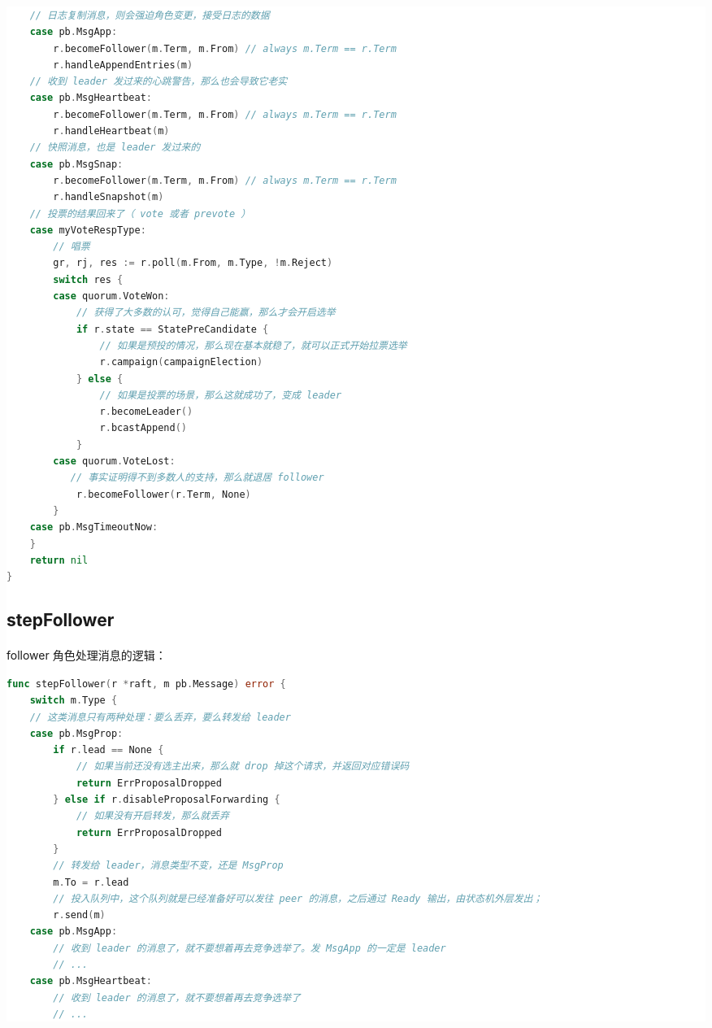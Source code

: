 ```go
	// 日志复制消息，则会强迫角色变更，接受日志的数据
    case pb.MsgApp:
		r.becomeFollower(m.Term, m.From) // always m.Term == r.Term
		r.handleAppendEntries(m)
    // 收到 leader 发过来的心跳警告，那么也会导致它老实
	case pb.MsgHeartbeat:
		r.becomeFollower(m.Term, m.From) // always m.Term == r.Term
		r.handleHeartbeat(m)
    // 快照消息，也是 leader 发过来的
	case pb.MsgSnap:
		r.becomeFollower(m.Term, m.From) // always m.Term == r.Term
		r.handleSnapshot(m)
	// 投票的结果回来了（ vote 或者 prevote ）
	case myVoteRespType:
        // 唱票
		gr, rj, res := r.poll(m.From, m.Type, !m.Reject)
		switch res {
		case quorum.VoteWon:
			// 获得了大多数的认可，觉得自己能赢，那么才会开启选举
			if r.state == StatePreCandidate {
				// 如果是预投的情况，那么现在基本就稳了，就可以正式开始拉票选举
				r.campaign(campaignElection)
			} else {
				// 如果是投票的场景，那么这就成功了，变成 leader
				r.becomeLeader()
				r.bcastAppend()
			}
		case quorum.VoteLost:
           // 事实证明得不到多数人的支持，那么就退居 follower
			r.becomeFollower(r.Term, None)
		}
	case pb.MsgTimeoutNow:
	}
	return nil
}
```

## stepFollower

follower 角色处理消息的逻辑：

```go
func stepFollower(r *raft, m pb.Message) error {
	switch m.Type {
    // 这类消息只有两种处理：要么丢弃，要么转发给 leader
	case pb.MsgProp:
		if r.lead == None {
			// 如果当前还没有选主出来，那么就 drop 掉这个请求，并返回对应错误码
			return ErrProposalDropped
		} else if r.disableProposalForwarding {
            // 如果没有开启转发，那么就丢弃
			return ErrProposalDropped
		}
		// 转发给 leader，消息类型不变，还是 MsgProp
		m.To = r.lead
		// 投入队列中，这个队列就是已经准备好可以发往 peer 的消息，之后通过 Ready 输出，由状态机外层发出；
		r.send(m)
	case pb.MsgApp:
        // 收到 leader 的消息了，就不要想着再去竞争选举了。发 MsgApp 的一定是 leader
        // ...
	case pb.MsgHeartbeat:
		// 收到 leader 的消息了，就不要想着再去竞争选举了
		// ...
```
